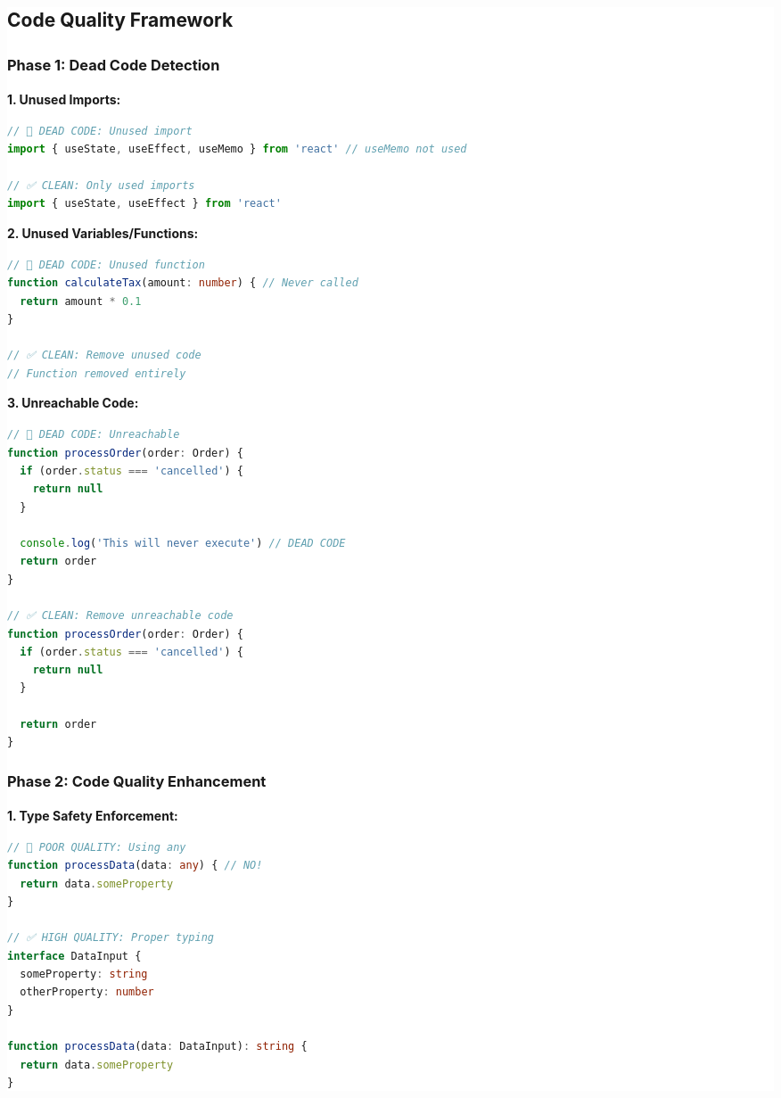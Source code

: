 ## Code Quality Framework

### Phase 1: Dead Code Detection

**1. Unused Imports:**
```typescript
// 🚨 DEAD CODE: Unused import
import { useState, useEffect, useMemo } from 'react' // useMemo not used

// ✅ CLEAN: Only used imports
import { useState, useEffect } from 'react'
```

**2. Unused Variables/Functions:**
```typescript
// 🚨 DEAD CODE: Unused function
function calculateTax(amount: number) { // Never called
  return amount * 0.1
}

// ✅ CLEAN: Remove unused code
// Function removed entirely
```

**3. Unreachable Code:**
```typescript
// 🚨 DEAD CODE: Unreachable
function processOrder(order: Order) {
  if (order.status === 'cancelled') {
    return null
  }
  
  console.log('This will never execute') // DEAD CODE
  return order
}

// ✅ CLEAN: Remove unreachable code
function processOrder(order: Order) {
  if (order.status === 'cancelled') {
    return null
  }
  
  return order
}
```

### Phase 2: Code Quality Enhancement

**1. Type Safety Enforcement:**
```typescript
// 🚨 POOR QUALITY: Using any
function processData(data: any) { // NO!
  return data.someProperty
}

// ✅ HIGH QUALITY: Proper typing
interface DataInput {
  someProperty: string
  otherProperty: number
}

function processData(data: DataInput): string {
  return data.someProperty
}
```
